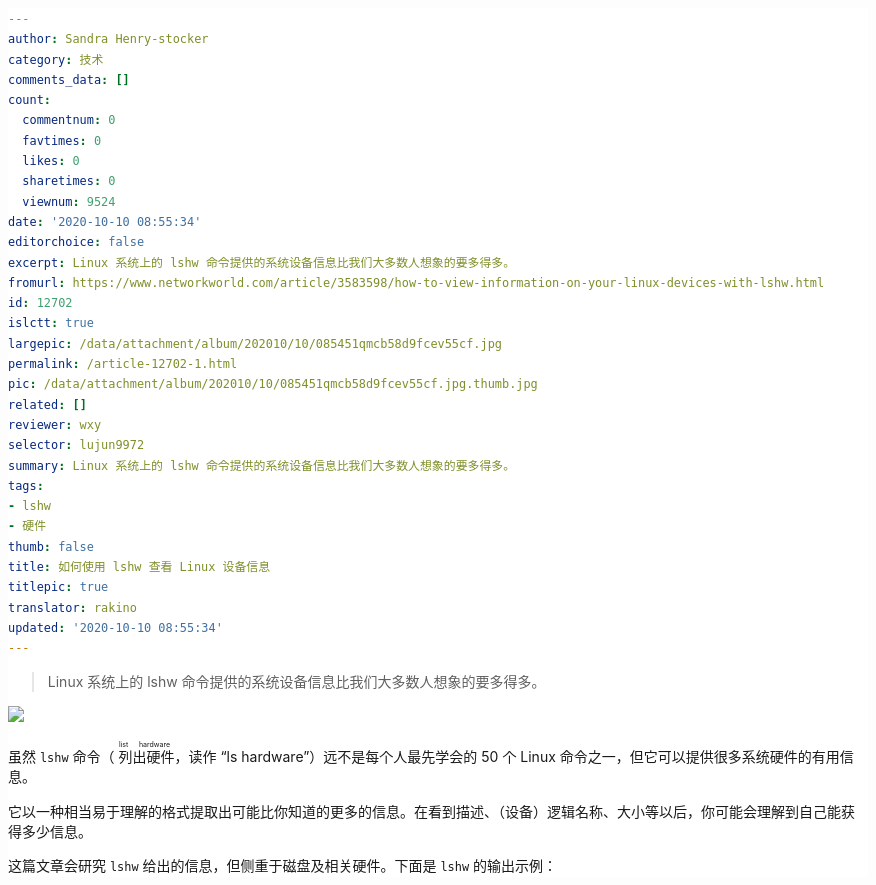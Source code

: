 ```yaml
---
author: Sandra Henry-stocker
category: 技术
comments_data: []
count:
  commentnum: 0
  favtimes: 0
  likes: 0
  sharetimes: 0
  viewnum: 9524
date: '2020-10-10 08:55:34'
editorchoice: false
excerpt: Linux 系统上的 lshw 命令提供的系统设备信息比我们大多数人想象的要多得多。
fromurl: https://www.networkworld.com/article/3583598/how-to-view-information-on-your-linux-devices-with-lshw.html
id: 12702
islctt: true
largepic: /data/attachment/album/202010/10/085451qmcb58d9fcev55cf.jpg
permalink: /article-12702-1.html
pic: /data/attachment/album/202010/10/085451qmcb58d9fcev55cf.jpg.thumb.jpg
related: []
reviewer: wxy
selector: lujun9972
summary: Linux 系统上的 lshw 命令提供的系统设备信息比我们大多数人想象的要多得多。
tags:
- lshw
- 硬件
thumb: false
title: 如何使用 lshw 查看 Linux 设备信息
titlepic: true
translator: rakino
updated: '2020-10-10 08:55:34'
---
```



> 
> Linux 系统上的 lshw 命令提供的系统设备信息比我们大多数人想象的要多得多。
> 
> 
> 


![](/data/attachment/album/202010/10/085451qmcb58d9fcev55cf.jpg)


虽然 `lshw` 命令（<ruby> 列出硬件 <rt>  list hardware </rt></ruby>，读作 “ls hardware”）远不是每个人最先学会的 50 个 Linux 命令之一，但它可以提供很多系统硬件的有用信息。


它以一种相当易于理解的格式提取出可能比你知道的更多的信息。在看到描述、（设备）逻辑名称、大小等以后，你可能会理解到自己能获得多少信息。


这篇文章会研究 `lshw` 给出的信息，但侧重于磁盘及相关硬件。下面是 `lshw` 的输出示例：
